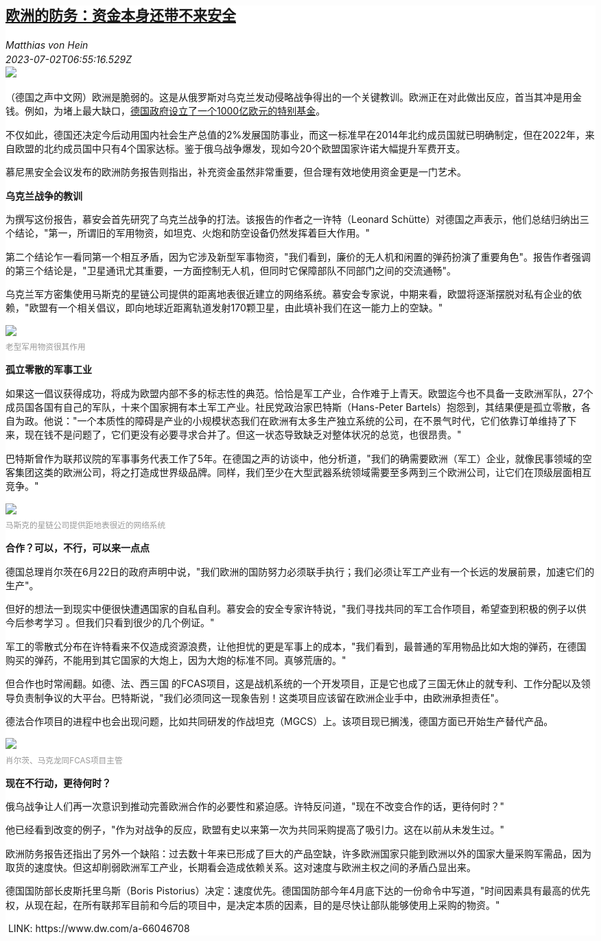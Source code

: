 
[欧洲的防务：资金本身还带不来安全](https://www.dw.com/zh/%E6%AC%A7%E6%B4%B2%E7%9A%84%E9%98%B2%E5%8A%A1%EF%BC%9A%E8%B5%84%E9%87%91%E6%9C%AC%E8%BA%AB%E8%BF%98%E5%B8%A6%E4%B8%8D%E6%9D%A5%E5%AE%89%E5%85%A8/a-66073275)
------

<div><i>Matthias von Hein<br>2023-07-02T06:55:16.529Z</i></div><img src="https://images.weserv.nl/?url=static.dw.com/image/65141509_303.jpg" width="100%"><div><small style="color: #999;"></small></div><p>（德国之声中文网）欧洲是脆弱的。这是从俄罗斯对乌克兰发动侵略战争得出的一个关键教训。欧洲正在对此做出反应，首当其冲是用金钱。例如，为堵上最大缺口，<a href="https://api.dw.com/api/detail/article/61975273" rel="ArticleRef">德国政府设立了一个1000亿欧元的特别基金</a>。</p><p>不仅如此，德国还决定今后动用国内社会生产总值的2%发展国防事业，而这一标准早在2014年北约成员国就已明确制定，但在2022年，来自欧盟的北约成员国中只有4个国家达标。鉴于俄乌战争爆发，现如今20个欧盟国家许诺大幅提升军费开支。</p><p>慕尼黑安全会议发布的欧洲防务报告则指出，补充资金虽然非常重要，但合理有效地使用资金更是一门艺术。</p><p><strong><strong>乌克兰战争的教训</strong></strong></p><p>为撰写这份报告，慕安会首先研究了乌克兰战争的打法。该报告的作者之一许特（Leonard Schütte）对德国之声表示，他们总结归纳出三个结论，"第一，所谓旧的军用物资，如坦克、火炮和防空设备仍然发挥着巨大作用。"</p><p>第二个结论乍一看同第一个相互矛盾，因为它涉及新型军事物资，"我们看到，廉价的无人机和闲置的弹药扮演了重要角色"。报告作者强调的第三个结论是，"卫星通讯尤其重要，一方面控制无人机，但同时它保障部队不同部门之间的交流通畅"。</p><p>乌克兰军方密集使用马斯克的星链公司提供的距离地表很近建立的网络系统。慕安会专家说，中期来看，欧盟将逐渐摆脱对私有企业的依赖，"欧盟有一个相关倡议，即向地球近距离轨道发射170颗卫星，由此填补我们在这一能力上的空缺。"</p><img src="https://images.weserv.nl/?url=static.dw.com/image/64709592_303.jpg" width="100%"><div><small style="color: #999;">老型军用物资很其作用</small></div><p><strong><strong>孤立零散的军事工业</strong></strong></p><p>如果这一倡议获得成功，将成为欧盟内部不多的标志性的典范。恰恰是军工产业，合作难于上青天。欧盟迄今也不具备一支欧洲军队，27个成员国各国有自己的军队，十来个国家拥有本土军工产业。社民党政治家巴特斯（Hans-Peter Bartels）抱怨到，其结果便是孤立零散，各自为政。他说："一个本质性的障碍是产业的小规模状态我们在欧洲有太多生产独立系统的公司，在不景气时代，它们依靠订单维持了下来，现在钱不是问题了，它们更没有必要寻求合并了。但这一状态导致缺乏对整体状况的总览，也很昂贵。"</p><p>巴特斯曾作为联邦议院的军事事务代表工作了5年。在德国之声的访谈中，他分析道，"我们的确需要欧洲（军工）企业，就像民事领域的空客集团这类的欧洲公司，将之打造成世界级品牌。同样，我们至少在大型武器系统领域需要至多两到三个欧洲公司，让它们在顶级层面相互竞争。"</p><img src="https://images.weserv.nl/?url=static.dw.com/image/63659713_303.jpg" width="100%"><div><small style="color: #999;">马斯克的星链公司提供距地表很近的网络系统</small></div><p><strong><strong>合作？可以，不行，可以来一点点</strong></strong></p><p>德国总理肖尔茨在6月22日的政府声明中说，"我们欧洲的国防努力必须联手执行；我们必须让军工产业有一个长远的发展前景，加速它们的生产"。</p><p>但好的想法一到现实中便很快遭遇国家的自私自利。慕安会的安全专家许特说，"我们寻找共同的军工合作项目，希望查到积极的例子以供今后参考学习 。但我们只看到很少的几个例证。"</p><p>军工的零散式分布在许特看来不仅造成资源浪费，让他担忧的更是军事上的成本，"我们看到，最普通的军用物品比如大炮的弹药，在德国购买的弹药，不能用到其它国家的大炮上，因为大炮的标准不同。真够荒唐的。"</p><p>但合作也时常闹翻。如德、法、西三国 的FCAS项目，这是战机系统的一个开发项目，正是它也成了三国无休止的就专利、工作分配以及领导负责制争议的大平台。巴特斯说，"我们必须同这一现象告别！这类项目应该留在欧洲企业手中，由欧洲承担责任"。</p><p>德法合作项目的进程中也会出现问题，比如共同研发的作战坦克（MGCS）上。该项目现已搁浅，德国方面已开始生产替代产品。</p><img src="https://images.weserv.nl/?url=static.dw.com/image/66046284_303.jpg" width="100%"><div><small style="color: #999;">肖尔茨、马克龙同FCAS项目主管</small></div><p><strong><strong>现在不行动，更待何时？</strong></strong></p><p>俄乌战争让人们再一次意识到推动完善欧洲合作的必要性和紧迫感。许特反问道，"现在不改变合作的话，更待何时？"</p><p>他已经看到改变的例子，"作为对战争的反应，欧盟有史以来第一次为共同采购提高了吸引力。这在以前从未发生过。"</p><p>欧洲防务报告还指出了另外一个缺陷：过去数十年来已形成了巨大的产品空缺，许多欧洲国家只能到欧洲以外的国家大量采购军需品，因为取货的速度快。但这却削弱欧洲军工产业，长期看会造成依赖关系。这对速度与欧洲主权之间的矛盾凸显出来。</p><p>德国国防部长皮斯托里乌斯（Boris Pistorius）决定：速度优先。德国国防部今年4月底下达的一份命令中写道，"时间因素具有最高的优先权，从现在起，在所有联邦军目前和今后的项目中，是决定本质的因素，目的是尽快让部队能够使用上采购的物资。"</p><p> LINK: https://www.dw.com/a-66046708</p>
